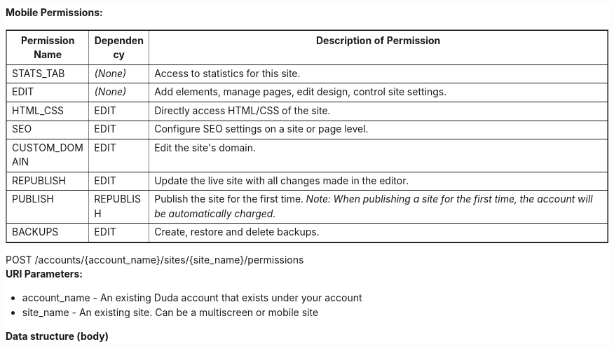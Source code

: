 ```json
```


</table>
 <strong>Mobile Permissions:</strong> 
<table border="1" cellspacing="1" cellpadding="1">
<thead>
<tr>
<th>Permission Name</th>
<th>Dependency</th>
<th>Description of Permission</th>
</tr>
</thead>
<tbody>
<tr>
<td>STATS_TAB</td>
<td><em>(None)</em></td>
<td>Access to statistics for this  site. </td>
</tr>
<tr>
<td>EDIT</td>
<td><em>(None)</em></td>
<td>Add elements, manage pages, edit design, control site settings.</td>
</tr>
<tr>
<td>HTML_CSS</td>
<td>EDIT</td>
<td>Directly access HTML/CSS of the site.</td>
</tr>
<tr>
<td>SEO</td>
<td>EDIT</td>
<td>Configure SEO settings on a site or page level.</td>
</tr>
<tr>
<td>CUSTOM_DOMAIN</td>
<td>EDIT</td>
<td>Edit the site's domain.</td>
</tr>
<tr>
<td>REPUBLISH</td>
<td>EDIT</td>
<td>Update the live site with all changes made in the editor.</td>
</tr>
<tr>
<td>PUBLISH</td>
<td>REPUBLISH</td>
<td>Publish the site for the first time. <em>Note: When publishing a site for the first time, the account will be automatically charged.</em></td>
</tr>
<tr>
<td>BACKUPS</td>
<td>EDIT</td>
<td>Create, restore and delete backups.</td>
</tr>
</tbody>
</table>
<div class="api-code">POST /accounts/{account_name}/sites/{site_name}/permissions</div>
 <strong>URI Parameters:</strong> 
<ul>
<li>account_name - An existing Duda account that exists under your account</li>
<li>site_name - An existing site. Can be a multiscreen or mobile site</li>
</ul>
 <strong>Data structure (body)</strong> 